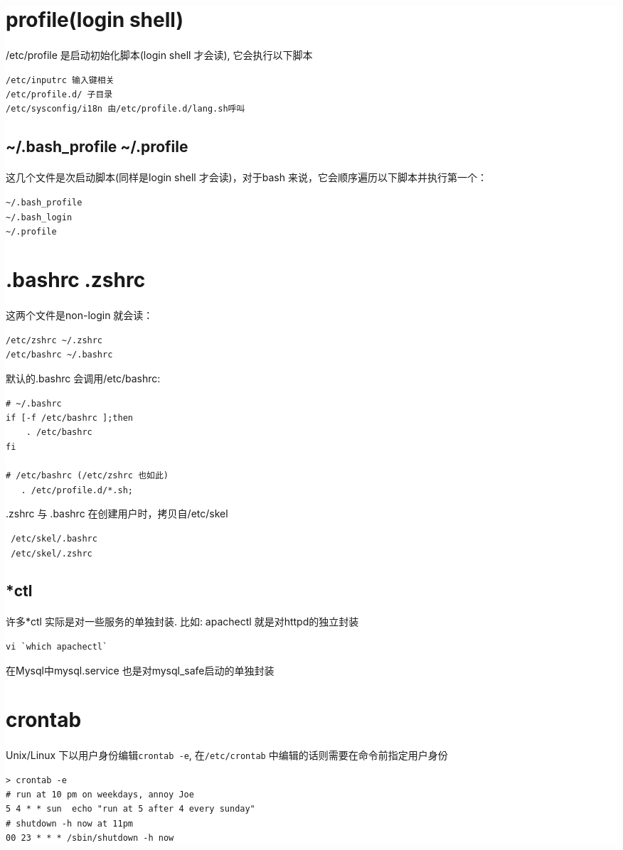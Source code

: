 # profile(login shell)
/etc/profile 是启动初始化脚本(login shell 才会读), 它会执行以下脚本

	/etc/inputrc 输入键相关
	/etc/profile.d/ 子目录
	/etc/sysconfig/i18n 由/etc/profile.d/lang.sh呼叫

## ~/.bash_profile ~/.profile
这几个文件是次启动脚本(同样是login shell 才会读)，对于bash 来说，它会顺序遍历以下脚本并执行第一个：

	~/.bash_profile
	~/.bash_login
	~/.profile

# .bashrc .zshrc
这两个文件是non-login 就会读：

	/etc/zshrc ~/.zshrc
	/etc/bashrc ~/.bashrc

默认的.bashrc 会调用/etc/bashrc:

	# ~/.bashrc
	if [-f /etc/bashrc ];then
		. /etc/bashrc
	fi

	# /etc/bashrc (/etc/zshrc 也如此)
	   . /etc/profile.d/*.sh;



.zshrc 与 .bashrc 在创建用户时，拷贝自/etc/skel

	 /etc/skel/.bashrc
	 /etc/skel/.zshrc


## *ctl
许多*ctl 实际是对一些服务的单独封装. 比如: apachectl 就是对httpd的独立封装

	vi `which apachectl`

在Mysql中mysql.service 也是对mysql_safe启动的单独封装

# crontab
Unix/Linux 下以用户身份编辑`crontab -e`, 在`/etc/crontab` 中编辑的话则需要在命令前指定用户身份

	> crontab -e
	# run at 10 pm on weekdays, annoy Joe
	5 4 * * sun  echo "run at 5 after 4 every sunday"
	# shutdown -h now at 11pm
	00 23 * * * /sbin/shutdown -h now
